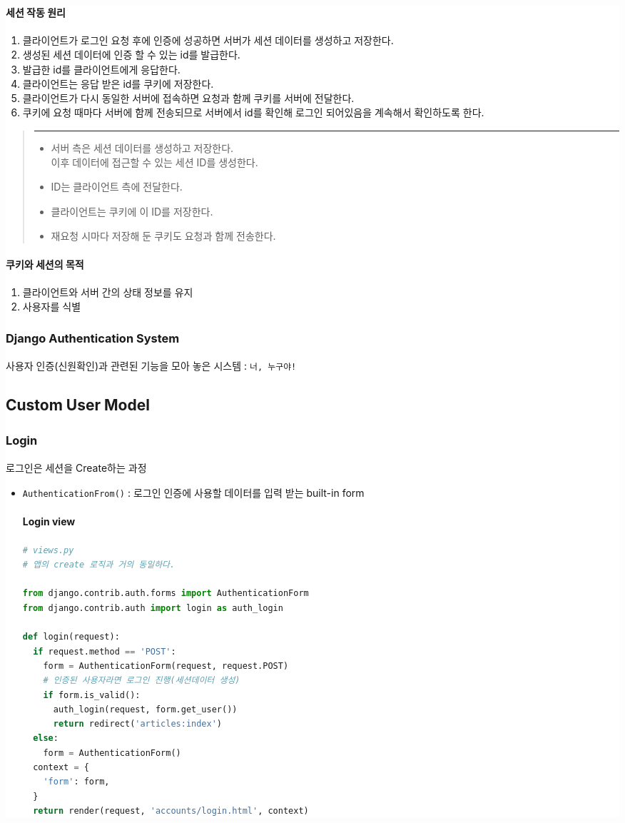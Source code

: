   #### 세션 작동 원리
  1. 클라이언트가 로그인 요청 후에 인증에 성공하면 서버가 세션 데이터를 생성하고 저장한다.
  2. 생성된 세션 데이터에 인증 할 수 있는 id를 발급한다.
  3. 발급한 id를 클라이언트에게 응답한다.
  4. 클라이언트는 응답 받은 id를 쿠키에 저장한다.
  5. 클라이언트가 다시 동일한 서버에 접속하면 요청과 함께 쿠키를 서버에 전달한다.
  6. 쿠키에 요청 때마다 서버에 함께 전송되므로 서버에서 id를 확인해 로그인 되어있음을 계속해서 확인하도록 한다.
  
  > ---
  >
  > - 서버 측은 세션 데이터를 생성하고 저장한다.<br>이후 데이터에 접근할 수 있는 세션 ID를 생성한다.
  >
  > - ID는 클라이언트 측에 전달한다.
  >
  > - 클라이언트는 쿠키에 이 ID를 저장한다.
  >
  > - 재요청 시마다 저장해 둔 쿠키도 요청과 함께 전송한다.

  #### 쿠키와 세션의 목적
  1. 클라이언트와 서버 간의 상태 정보를 유지
  2. 사용자를 식별

### Django Authentication System
사용자 인증(신원확인)과 관련된 기능을 모아 놓은 시스템 : `너, 누구야!`

## Custom User Model


### Login
로그인은 세션을 Create하는 과정

- `AuthenticationFrom()` : 로그인 인증에 사용할 데이터를 입력 받는 built-in form

  #### Login view
  ```python
  # views.py
  # 앱의 create 로직과 거의 동일하다.

  from django.contrib.auth.forms import AuthenticationForm
  from django.contrib.auth import login as auth_login

  def login(request):
    if request.method == 'POST':
      form = AuthenticationForm(request, request.POST)
      # 인증된 사용자라면 로그인 진행(세션데이터 생성)
      if form.is_valid():
        auth_login(request, form.get_user())
        return redirect('articles:index')
    else:
      form = AuthenticationForm()
    context = {
      'form': form,
    }
    return render(request, 'accounts/login.html', context)
  ```
